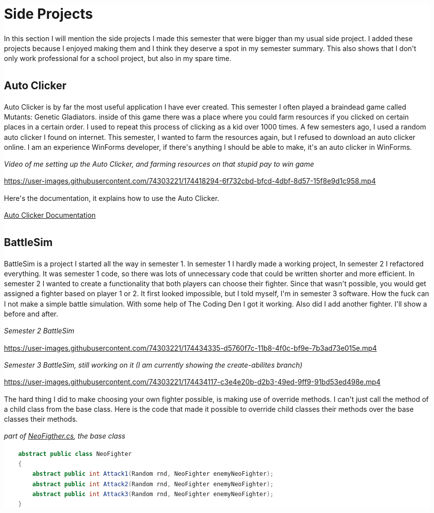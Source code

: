 # Side Projects
In this section I will mention the side projects I made this semester that were bigger than my usual side project. I added these projects because I enjoyed making them and I think they deserve a spot in my semester summary. This also shows that I don't only work professional for a school project, but also in my spare time.

## Auto Clicker
Auto Clicker is by far the most useful application I have ever created. This semester I often played a braindead game called Mutants: Genetic Gladiators. inside of this game there was a place where you could farm resources if you clicked on certain places in a certain order. I used to repeat this process of clicking as a kid over 1000 times. A few semesters ago, I used a random auto clicker I found on internet. This semester, I wanted to farm the resources again, but I refused to download an auto clicker online. I am an experience WinForms developer, if there's anything I should be able to make, it's an auto clicker in WinForms.

*Video of me setting up the Auto Clicker, and farming resources on that stupid pay to win game*

https://user-images.githubusercontent.com/74303221/174418294-6f732cbd-bfcd-4dbf-8d57-15f8e9d1c958.mp4

Here's the documentation, it explains how to use the Auto Clicker.

[Auto Clicker Documentation](https://github.com/CrossyChainsaw/AutoClicker)

## BattleSim
BattleSim is a project I started all the way in semester 1. In semester 1 I hardly made a working project, In semester 2 I refactored everything. It was semester 1 code, so there was lots of unnecessary code that could be written shorter and more efficient. In semester 2 I wanted to create a functionality that both players can choose their fighter. Since that wasn't possible, you would get assigned a fighter based on player 1 or 2. It first looked impossible, but I told myself, I'm in semester 3 software. How the fuck can I not make a simple battle simulation. With some help of The Coding Den I got it working. Also did I add another fighter. I'll show a before and after.

*Semester 2 BattleSim*

https://user-images.githubusercontent.com/74303221/174434335-d5760f7c-11b8-4f0c-bf9e-7b3ad73e015e.mp4

*Semester 3 BattleSim, still working on it (I am currently showing the create-abilites branch)*

https://user-images.githubusercontent.com/74303221/174434117-c3e4e20b-d2b3-49ed-9ff9-91bd53ed498e.mp4

The hard thing I did to make choosing your own fighter possible, is making use of override methods. I can't just call the method of a child class from the base class. Here is the code that made it possible to override child classes their methods over the base classes their methods.

*part of [NeoFigther.cs](https://github.com/CrossyChainsaw/BattleSim/blob/4137a43cfe3dcd59abff1c677d4b00b13275fbf4/BattleSim/Logic/NeoFighter.cs#L53), the base class*

```cs
    abstract public class NeoFighter
    {
        abstract public int Attack1(Random rnd, NeoFighter enemyNeoFighter);
        abstract public int Attack2(Random rnd, NeoFighter enemyNeoFighter);
        abstract public int Attack3(Random rnd, NeoFighter enemyNeoFighter);
    }
```
